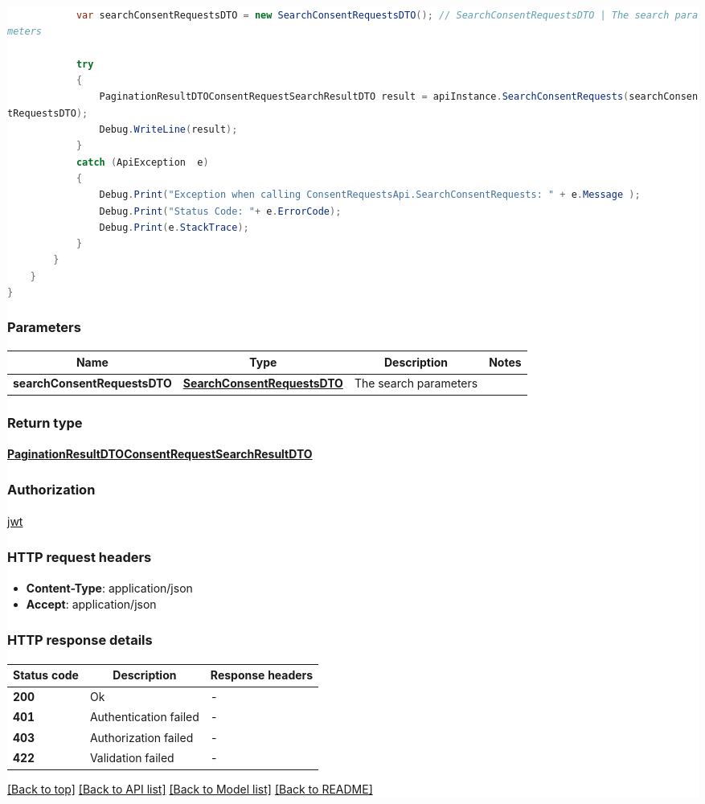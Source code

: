 ```csharp
            var searchConsentRequestsDTO = new SearchConsentRequestsDTO(); // SearchConsentRequestsDTO | The search parameters

            try
            {
                PaginationResultDTOConsentRequestSearchResultDTO result = apiInstance.SearchConsentRequests(searchConsentRequestsDTO);
                Debug.WriteLine(result);
            }
            catch (ApiException  e)
            {
                Debug.Print("Exception when calling ConsentRequestsApi.SearchConsentRequests: " + e.Message );
                Debug.Print("Status Code: "+ e.ErrorCode);
                Debug.Print(e.StackTrace);
            }
        }
    }
}
```

### Parameters

Name | Type | Description  | Notes
------------- | ------------- | ------------- | -------------
 **searchConsentRequestsDTO** | [**SearchConsentRequestsDTO**](SearchConsentRequestsDTO.md)| The search parameters | 

### Return type

[**PaginationResultDTOConsentRequestSearchResultDTO**](PaginationResultDTOConsentRequestSearchResultDTO.md)

### Authorization

[jwt](../README.md#jwt)

### HTTP request headers

 - **Content-Type**: application/json
 - **Accept**: application/json


### HTTP response details
| Status code | Description | Response headers |
|-------------|-------------|------------------|
| **200** | Ok |  -  |
| **401** | Authentication failed |  -  |
| **403** | Authorization failed |  -  |
| **422** | Validation failed |  -  |

[[Back to top]](#) [[Back to API list]](../README.md#documentation-for-api-endpoints) [[Back to Model list]](../README.md#documentation-for-models) [[Back to README]](../README.md)

